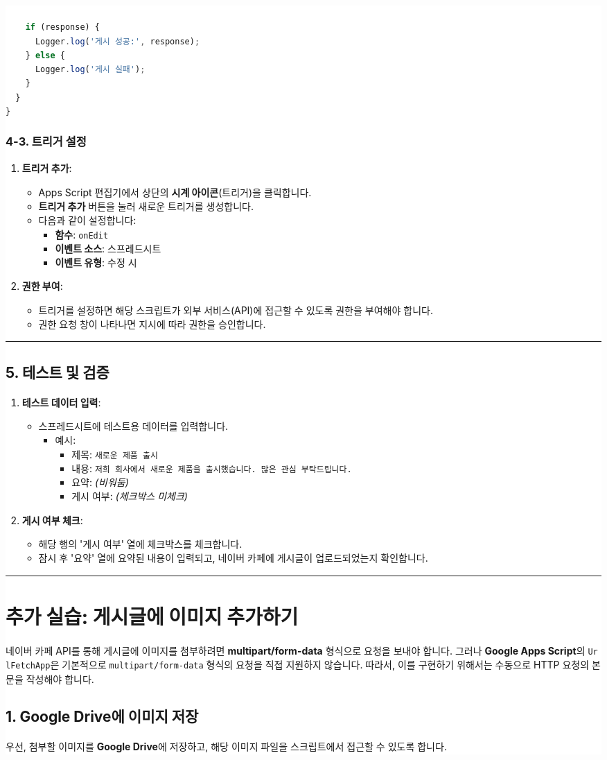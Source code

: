    ```javascript

       if (response) {
         Logger.log('게시 성공:', response);
       } else {
         Logger.log('게시 실패');
       }
     }
   }
   ```

### **4-3. 트리거 설정**

1. **트리거 추가**:
   - Apps Script 편집기에서 상단의 **시계 아이콘**(트리거)을 클릭합니다.
   - **트리거 추가** 버튼을 눌러 새로운 트리거를 생성합니다.
   - 다음과 같이 설정합니다:
     - **함수**: `onEdit`
     - **이벤트 소스**: 스프레드시트
     - **이벤트 유형**: 수정 시

2. **권한 부여**:
   - 트리거를 설정하면 해당 스크립트가 외부 서비스(API)에 접근할 수 있도록 권한을 부여해야 합니다.
   - 권한 요청 창이 나타나면 지시에 따라 권한을 승인합니다.

---

## **5. 테스트 및 검증**

1. **테스트 데이터 입력**:
   - 스프레드시트에 테스트용 데이터를 입력합니다.
     - 예시:
       - 제목: `새로운 제품 출시`
       - 내용: `저희 회사에서 새로운 제품을 출시했습니다. 많은 관심 부탁드립니다.`
       - 요약: *(비워둠)*
       - 게시 여부: *(체크박스 미체크)*

2. **게시 여부 체크**:
   - 해당 행의 '게시 여부' 열에 체크박스를 체크합니다.
   - 잠시 후 '요약' 열에 요약된 내용이 입력되고, 네이버 카페에 게시글이 업로드되었는지 확인합니다.

---

# **추가 실습: 게시글에 이미지 추가하기**

네이버 카페 API를 통해 게시글에 이미지를 첨부하려면 **multipart/form-data** 형식으로 요청을 보내야 합니다. 그러나 **Google Apps Script**의 `UrlFetchApp`은 기본적으로 `multipart/form-data` 형식의 요청을 직접 지원하지 않습니다. 따라서, 이를 구현하기 위해서는 수동으로 HTTP 요청의 본문을 작성해야 합니다.

## **1. Google Drive에 이미지 저장**

우선, 첨부할 이미지를 **Google Drive**에 저장하고, 해당 이미지 파일을 스크립트에서 접근할 수 있도록 합니다.
